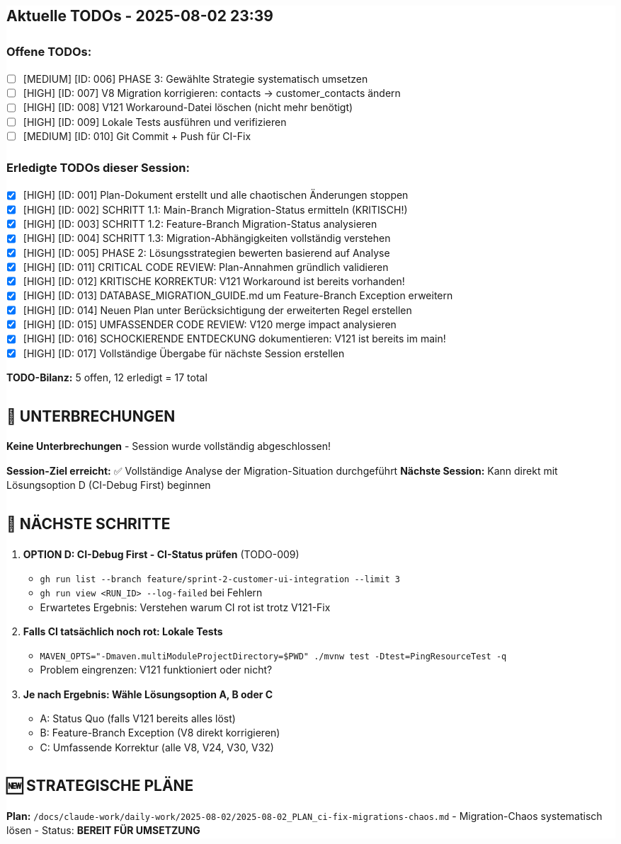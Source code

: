 ## Aktuelle TODOs - 2025-08-02 23:39

### Offene TODOs:
- [ ] [MEDIUM] [ID: 006] PHASE 3: Gewählte Strategie systematisch umsetzen
- [ ] [HIGH] [ID: 007] V8 Migration korrigieren: contacts → customer_contacts ändern  
- [ ] [HIGH] [ID: 008] V121 Workaround-Datei löschen (nicht mehr benötigt)
- [ ] [HIGH] [ID: 009] Lokale Tests ausführen und verifizieren
- [ ] [MEDIUM] [ID: 010] Git Commit + Push für CI-Fix

### Erledigte TODOs dieser Session:
- [x] [HIGH] [ID: 001] Plan-Dokument erstellt und alle chaotischen Änderungen stoppen
- [x] [HIGH] [ID: 002] SCHRITT 1.1: Main-Branch Migration-Status ermitteln (KRITISCH!)
- [x] [HIGH] [ID: 003] SCHRITT 1.2: Feature-Branch Migration-Status analysieren  
- [x] [HIGH] [ID: 004] SCHRITT 1.3: Migration-Abhängigkeiten vollständig verstehen
- [x] [HIGH] [ID: 005] PHASE 2: Lösungsstrategien bewerten basierend auf Analyse
- [x] [HIGH] [ID: 011] CRITICAL CODE REVIEW: Plan-Annahmen gründlich validieren
- [x] [HIGH] [ID: 012] KRITISCHE KORREKTUR: V121 Workaround ist bereits vorhanden!
- [x] [HIGH] [ID: 013] DATABASE_MIGRATION_GUIDE.md um Feature-Branch Exception erweitern
- [x] [HIGH] [ID: 014] Neuen Plan unter Berücksichtigung der erweiterten Regel erstellen
- [x] [HIGH] [ID: 015] UMFASSENDER CODE REVIEW: V120 merge impact analysieren
- [x] [HIGH] [ID: 016] SCHOCKIERENDE ENTDECKUNG dokumentieren: V121 ist bereits im main!
- [x] [HIGH] [ID: 017] Vollständige Übergabe für nächste Session erstellen

**TODO-Bilanz:** 5 offen, 12 erledigt = 17 total

## 🚨 UNTERBRECHUNGEN
**Keine Unterbrechungen** - Session wurde vollständig abgeschlossen!

**Session-Ziel erreicht:** ✅ Vollständige Analyse der Migration-Situation durchgeführt
**Nächste Session:** Kann direkt mit Lösungsoption D (CI-Debug First) beginnen

## 🔧 NÄCHSTE SCHRITTE

1. **OPTION D: CI-Debug First - CI-Status prüfen** (TODO-009)
   - `gh run list --branch feature/sprint-2-customer-ui-integration --limit 3`
   - `gh run view <RUN_ID> --log-failed` bei Fehlern
   - Erwartetes Ergebnis: Verstehen warum CI rot ist trotz V121-Fix

2. **Falls CI tatsächlich noch rot: Lokale Tests**
   - `MAVEN_OPTS="-Dmaven.multiModuleProjectDirectory=$PWD" ./mvnw test -Dtest=PingResourceTest -q`
   - Problem eingrenzen: V121 funktioniert oder nicht?

3. **Je nach Ergebnis: Wähle Lösungsoption A, B oder C**
   - A: Status Quo (falls V121 bereits alles löst)
   - B: Feature-Branch Exception (V8 direkt korrigieren)  
   - C: Umfassende Korrektur (alle V8, V24, V30, V32)

## 🆕 STRATEGISCHE PLÄNE

**Plan:** `/docs/claude-work/daily-work/2025-08-02/2025-08-02_PLAN_ci-fix-migrations-chaos.md` - Migration-Chaos systematisch lösen - Status: **BEREIT FÜR UMSETZUNG** 
